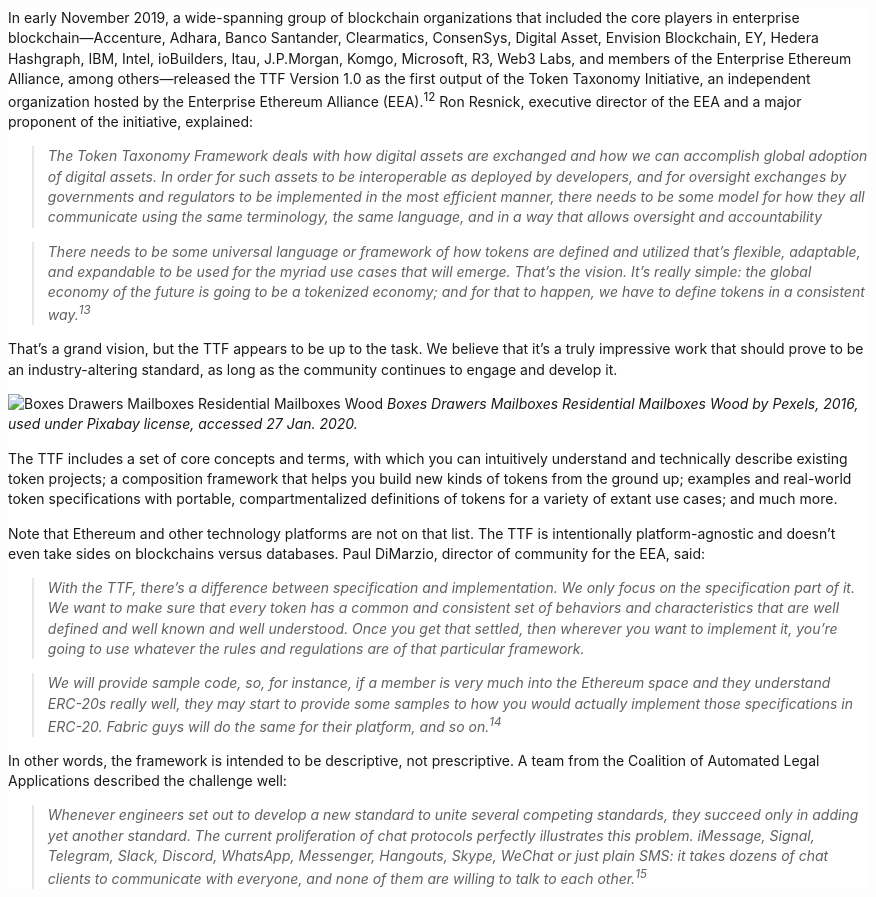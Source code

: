 In early November 2019, a wide-spanning group of blockchain organizations that included the core players in enterprise blockchain—Accenture, Adhara, Banco Santander, Clearmatics, ConsenSys, Digital Asset, Envision Blockchain, EY, Hedera Hashgraph, IBM, Intel, ioBuilders, Itau, J.P.Morgan, Komgo, Microsoft, R3, Web3 Labs, and members of the Enterprise Ethereum Alliance, among others—released the TTF Version 1.0 as the first output of the Token Taxonomy Initiative, an independent organization hosted by the Enterprise Ethereum Alliance (EEA).<sup>12</sup> Ron Resnick, executive director of the EEA and a major proponent of the initiative, explained:

> *The Token Taxonomy Framework deals with how digital assets are exchanged and how we can accomplish global adoption of digital assets. In order for such assets to be interoperable as deployed by developers, and for oversight exchanges by governments and regulators to be implemented in the most efficient manner, there needs to be some model for how they all communicate using the same terminology, the same language, and in a way that allows oversight and accountability*

> *There needs to be some universal language or framework of how tokens are defined and utilized that’s flexible, adaptable, and expandable to be used for the myriad use cases that will emerge. That’s the vision. It’s really simple: the global economy of the future is going to be a tokenized economy; and for that to happen, we have to define tokens in a consistent way.<sup>13</sup>*

That’s a grand vision, but the TTF appears to be up to the task. We believe that it’s a truly impressive work that should prove to be an industry-altering standard, as long as the community continues to engage and develop it. 

![Boxes Drawers Mailboxes Residential Mailboxes Wood ](https://statics.bsafes.com/images/papers/token-taxonomy-the-need-for-open-source-standards-around-digital-assets-fig-2.png)
*Boxes Drawers Mailboxes Residential Mailboxes Wood by Pexels, 2016, used under Pixabay license, accessed 27 Jan. 2020.*

The TTF includes a set of core concepts and terms, with which you can intuitively understand and technically describe existing token projects; a composition framework that helps you build new kinds of tokens from the ground up; examples and real-world token specifications with portable, compartmentalized definitions of tokens for a variety of extant use cases; and much more.

Note that Ethereum and other technology platforms are not on that list. The TTF is intentionally platform-agnostic and doesn’t even take sides on blockchains versus databases. Paul DiMarzio, director of community for the EEA, said:

> *With the TTF, there’s a difference between specification and implementation. We only focus on the specification part of it. We want to make sure that every token has a common and consistent set of behaviors and characteristics that are well defined and well known and well understood. Once you get that settled, then wherever you want to implement it, you’re going to use whatever the rules and regulations are of that particular framework.*

> *We will provide sample code, so, for instance, if a member is very much into the Ethereum space and they understand ERC-20s really well, they may start to provide some samples to how you would actually implement those specifications in ERC-20. Fabric guys will do the same for their platform, and so on.<sup>14</sup>*

In other words, the framework is intended to be descriptive, not prescriptive. A team from the Coalition of Automated Legal Applications described the challenge well:

> *Whenever engineers set out to develop a new standard to unite several competing standards, they succeed only in adding yet another standard. The current proliferation of chat protocols perfectly illustrates this problem. iMessage, Signal, Telegram, Slack, Discord, WhatsApp, Messenger, Hangouts, Skype, WeChat or just plain SMS: it takes dozens of chat clients to communicate with everyone, and none of them are willing to talk to each other.<sup>15</sup>*
